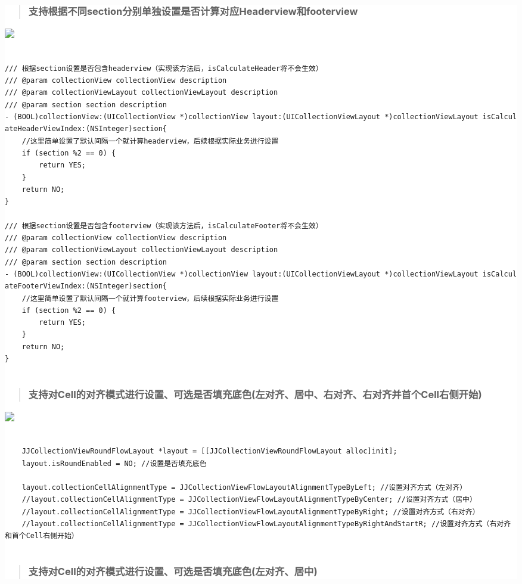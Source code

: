 >#
>### 支持根据不同section分别单独设置是否计算对应Headerview和footerview
  
![](https://github.com/kingjiajie/JJCollectionViewRoundFlowLayout/blob/master/6.png)

``` obj-c

/// 根据section设置是否包含headerview（实现该方法后，isCalculateHeader将不会生效）
/// @param collectionView collectionView description
/// @param collectionViewLayout collectionViewLayout description
/// @param section section description
- (BOOL)collectionView:(UICollectionView *)collectionView layout:(UICollectionViewLayout *)collectionViewLayout isCalculateHeaderViewIndex:(NSInteger)section{
    //这里简单设置了默认间隔一个就计算headerview，后续根据实际业务进行设置
    if (section %2 == 0) {
        return YES;
    }
    return NO;
}

/// 根据section设置是否包含footerview（实现该方法后，isCalculateFooter将不会生效）
/// @param collectionView collectionView description
/// @param collectionViewLayout collectionViewLayout description
/// @param section section description
- (BOOL)collectionView:(UICollectionView *)collectionView layout:(UICollectionViewLayout *)collectionViewLayout isCalculateFooterViewIndex:(NSInteger)section{
    //这里简单设置了默认间隔一个就计算footerview，后续根据实际业务进行设置
    if (section %2 == 0) {
        return YES;
    }
    return NO;
}

```  

>#
>### 支持对Cell的对齐模式进行设置、可选是否填充底色(左对齐、居中、右对齐、右对齐并首个Cell右侧开始)
  
![](https://github.com/kingjiajie/JJCollectionViewRoundFlowLayout/blob/master/7.png)

``` obj-c

    JJCollectionViewRoundFlowLayout *layout = [[JJCollectionViewRoundFlowLayout alloc]init];
    layout.isRoundEnabled = NO; //设置是否填充底色
    
    layout.collectionCellAlignmentType = JJCollectionViewFlowLayoutAlignmentTypeByLeft; //设置对齐方式（左对齐）
    //layout.collectionCellAlignmentType = JJCollectionViewFlowLayoutAlignmentTypeByCenter; //设置对齐方式（居中）
    //layout.collectionCellAlignmentType = JJCollectionViewFlowLayoutAlignmentTypeByRight; //设置对齐方式（右对齐）
    //layout.collectionCellAlignmentType = JJCollectionViewFlowLayoutAlignmentTypeByRightAndStartR; //设置对齐方式（右对齐和首个Cell右侧开始）

```  
>#
>### 支持对Cell的对齐模式进行设置、可选是否填充底色(左对齐、居中)
  